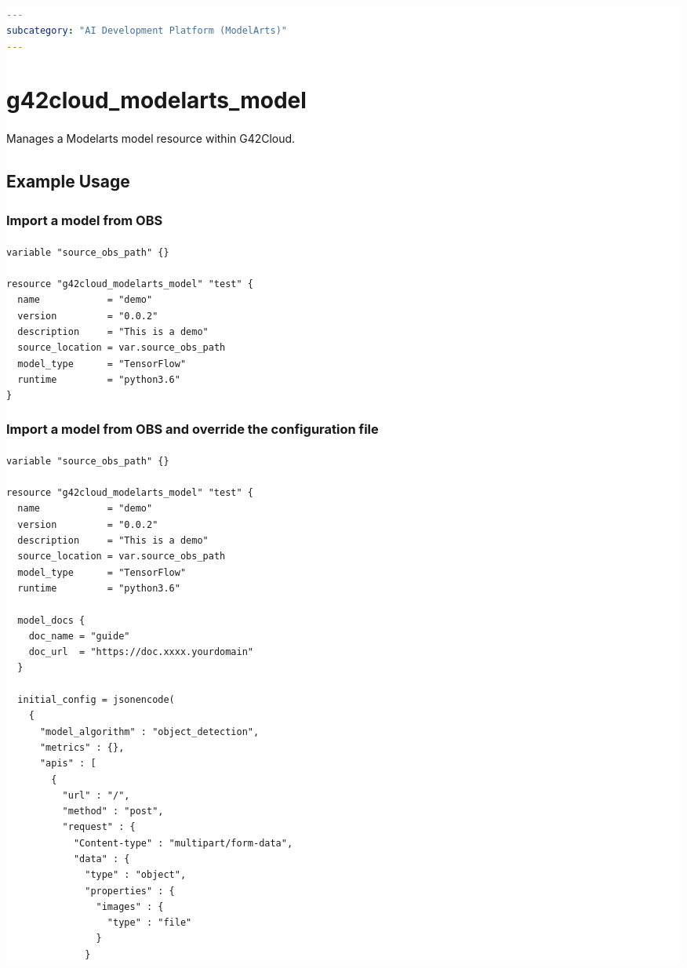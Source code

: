 ```yaml
---
subcategory: "AI Development Platform (ModelArts)"
---
```


# g42cloud_modelarts_model

Manages a Modelarts model resource within G42Cloud.

## Example Usage

### Import a model from OBS

```hcl
variable "source_obs_path" {}

resource "g42cloud_modelarts_model" "test" {
  name            = "demo"
  version         = "0.0.2"
  description     = "This is a demo"
  source_location = var.source_obs_path
  model_type      = "TensorFlow"
  runtime         = "python3.6"
}
```

### Import a model from OBS and override the configuration file

```hcl
variable "source_obs_path" {}

resource "g42cloud_modelarts_model" "test" {
  name            = "demo"
  version         = "0.0.2"
  description     = "This is a demo"
  source_location = var.source_obs_path
  model_type      = "TensorFlow"
  runtime         = "python3.6"

  model_docs {
    doc_name = "guide"
    doc_url  = "https://doc.xxxx.yourdomain"
  }

  initial_config = jsonencode(
    {
      "model_algorithm" : "object_detection",
      "metrics" : {},
      "apis" : [
        {
          "url" : "/",
          "method" : "post",
          "request" : {
            "Content-type" : "multipart/form-data",
            "data" : {
              "type" : "object",
              "properties" : {
                "images" : {
                  "type" : "file"
                }
              }
```